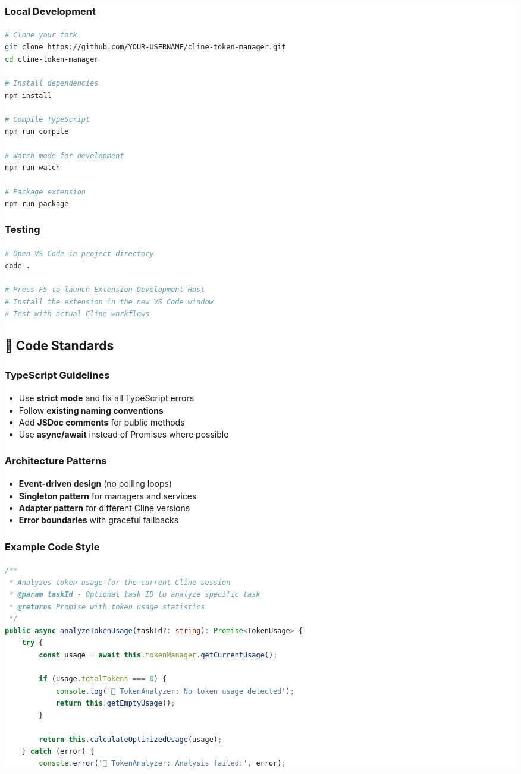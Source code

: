 ### Local Development
```bash
# Clone your fork
git clone https://github.com/YOUR-USERNAME/cline-token-manager.git
cd cline-token-manager

# Install dependencies
npm install

# Compile TypeScript
npm run compile

# Watch mode for development
npm run watch

# Package extension
npm run package
```

### Testing
```bash
# Open VS Code in project directory
code .

# Press F5 to launch Extension Development Host
# Install the extension in the new VS Code window
# Test with actual Cline workflows
```

## 📐 Code Standards

### TypeScript Guidelines
- Use **strict mode** and fix all TypeScript errors
- Follow **existing naming conventions**
- Add **JSDoc comments** for public methods
- Use **async/await** instead of Promises where possible

### Architecture Patterns
- **Event-driven design** (no polling loops)
- **Singleton pattern** for managers and services
- **Adapter pattern** for different Cline versions
- **Error boundaries** with graceful fallbacks

### Example Code Style
```typescript
/**
 * Analyzes token usage for the current Cline session
 * @param taskId - Optional task ID to analyze specific task
 * @returns Promise with token usage statistics
 */
public async analyzeTokenUsage(taskId?: string): Promise<TokenUsage> {
    try {
        const usage = await this.tokenManager.getCurrentUsage();
        
        if (usage.totalTokens === 0) {
            console.log('🔧 TokenAnalyzer: No token usage detected');
            return this.getEmptyUsage();
        }
        
        return this.calculateOptimizedUsage(usage);
    } catch (error) {
        console.error('🔧 TokenAnalyzer: Analysis failed:', error);
```